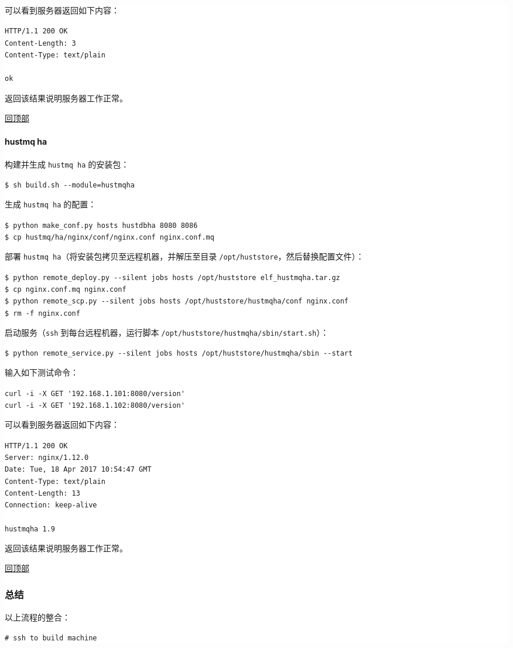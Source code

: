 可以看到服务器返回如下内容：

    HTTP/1.1 200 OK
	Content-Length: 3
	Content-Type: text/plain

	ok

返回该结果说明服务器工作正常。

[回顶部](#id_top)

#### hustmq ha ####

构建并生成 `hustmq ha` 的安装包： 

    $ sh build.sh --module=hustmqha

生成 `hustmq ha` 的配置： 

    $ python make_conf.py hosts hustdbha 8080 8086
    $ cp hustmq/ha/nginx/conf/nginx.conf nginx.conf.mq

部署 `hustmq ha`（将安装包拷贝至远程机器，并解压至目录 `/opt/huststore`，然后替换配置文件）：

    $ python remote_deploy.py --silent jobs hosts /opt/huststore elf_hustmqha.tar.gz
    $ cp nginx.conf.mq nginx.conf
    $ python remote_scp.py --silent jobs hosts /opt/huststore/hustmqha/conf nginx.conf
    $ rm -f nginx.conf

启动服务（`ssh` 到每台远程机器，运行脚本 `/opt/huststore/hustmqha/sbin/start.sh`）：

    $ python remote_service.py --silent jobs hosts /opt/huststore/hustmqha/sbin --start

输入如下测试命令：

    curl -i -X GET '192.168.1.101:8080/version'
    curl -i -X GET '192.168.1.102:8080/version'

可以看到服务器返回如下内容：

    HTTP/1.1 200 OK
    Server: nginx/1.12.0
    Date: Tue, 18 Apr 2017 10:54:47 GMT
    Content-Type: text/plain
    Content-Length: 13
    Connection: keep-alive

    hustmqha 1.9

返回该结果说明服务器工作正常。

[回顶部](#id_top)

<h3 id="id_adv_summary">总结</h3>

以上流程的整合：

    # ssh to build machine
